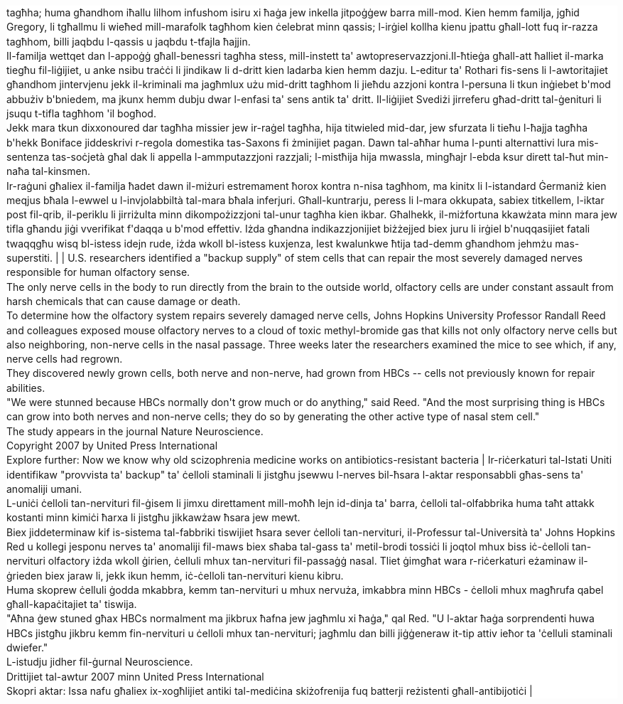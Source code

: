 tagħha; huma għandhom iħallu lilhom infushom isiru xi ħaġa jew inkella jitpoġġew barra mill-mod. Kien hemm familja, jgħid Gregory, li tgħallmu li wieħed mill-marafolk tagħhom kien ċelebrat minn qassis; l-irġiel kollha kienu jpattu għall-lott fuq ir-razza tagħhom, billi jaqbdu l-qassis u jaqbdu t-tfajla ħajjin.<br/>Il-familja wettqet dan l-appoġġ għall-benessri tagħha stess, mill-instett ta' awtopreservazzjoni.Il-ħtieġa għall-att ħalliet il-marka tiegħu fil-liġijiet, u anke nsibu traċċi li jindikaw li d-dritt kien ladarba kien hemm dazju. L-editur ta' Rothari fis-sens li l-awtoritajiet għandhom jintervjenu jekk il-kriminali ma jagħmlux użu mid-dritt tagħhom li jieħdu azzjoni kontra l-persuna li tkun inġiebet b'mod abbużiv b'bniedem, ma jkunx hemm dubju dwar l-enfasi ta' sens antik ta' dritt. Il-liġijiet Svediżi jirreferu għad-dritt tal-ġenituri li jsuqu t-tifla tagħhom 'il bogħod.<br/>Jekk mara tkun dixxonoured dar tagħha missier jew ir-raġel tagħha, hija titwieled mid-dar, jew sfurzata li tieħu l-ħajja tagħha b'hekk Boniface jiddeskrivi r-regola domestika tas-Saxons fi żminijiet pagan. Dawn tal-aħħar huma l-punti alternattivi lura mis-sentenza tas-soċjetà għal dak li appella l-ammputazzjoni razzjali; l-mistħija hija mwassla, mingħajr l-ebda ksur dirett tal-ħut min-naħa tal-kinsmen.<br/>Ir-raġuni għaliex il-familja ħadet dawn il-miżuri estremament ħorox kontra n-nisa tagħhom, ma kinitx li l-istandard Ġermaniż kien meqjus bħala l-ewwel u l-invjolabbiltà tal-mara bħala inferjuri. Għall-kuntrarju, peress li l-mara okkupata, sabiex titkellem, l-iktar post fil-qrib, il-periklu li jirriżulta minn dikompożizzjoni tal-unur tagħha kien ikbar. Għalhekk, il-miżfortuna kkawżata minn mara jew tifla għandu jiġi vverifikat f'daqqa u b'mod effettiv. Iżda għandna indikazzjonijiet biżżejjed biex juru li irġiel b'nuqqasijiet fatali twaqqgħu wisq bl-istess idejn rude, iżda wkoll bl-istess kuxjenza, lest kwalunkwe ħtija tad-demm għandhom jehmżu mas-superstiti. |
| U.S. researchers identified a "backup supply" of stem cells that can repair the most severely damaged nerves responsible for human olfactory sense.<br/>The only nerve cells in the body to run directly from the brain to the outside world, olfactory cells are under constant assault from harsh chemicals that can cause damage or death.<br/>To determine how the olfactory system repairs severely damaged nerve cells, Johns Hopkins University Professor Randall Reed and colleagues exposed mouse olfactory nerves to a cloud of toxic methyl-bromide gas that kills not only olfactory nerve cells but also neighboring, non-nerve cells in the nasal passage. Three weeks later the researchers examined the mice to see which, if any, nerve cells had regrown.<br/>They discovered newly grown cells, both nerve and non-nerve, had grown from HBCs -- cells not previously known for repair abilities.<br/>"We were stunned because HBCs normally don't grow much or do anything," said Reed. "And the most surprising thing is HBCs can grow into both nerves and non-nerve cells; they do so by generating the other active type of nasal stem cell."<br/>The study appears in the journal Nature Neuroscience.<br/>Copyright 2007 by United Press International<br/>Explore further: Now we know why old scizophrenia medicine works on antibiotics-resistant bacteria | Ir-riċerkaturi tal-Istati Uniti identifikaw "provvista ta' backup" ta' ċelloli staminali li jistgħu jsewwu l-nerves bil-ħsara l-aktar responsabbli għas-sens ta' anomaliji umani.<br/>L-uniċi ċelloli tan-nervituri fil-ġisem li jimxu direttament mill-moħħ lejn id-dinja ta' barra, ċelloli tal-olfabbrika huma taħt attakk kostanti minn kimiċi ħarxa li jistgħu jikkawżaw ħsara jew mewt.<br/>Biex jiddeterminaw kif is-sistema tal-fabbriki tiswijiet ħsara sever ċelloli tan-nervituri, il-Professur tal-Università ta' Johns Hopkins Red u kollegi jesponu nerves ta' anomaliji fil-maws biex sħaba tal-gass ta' metil-brodi tossiċi li joqtol mhux biss iċ-ċelloli tan-nervituri olfactory iżda wkoll ġirien, ċelluli mhux tan-nervituri fil-passaġġ nasal. Tliet ġimgħat wara r-riċerkaturi eżaminaw il-ġrieden biex jaraw li, jekk ikun hemm, iċ-ċelloli tan-nervituri kienu kibru.<br/>Huma skoprew ċelluli ġodda mkabbra, kemm tan-nervituri u mhux nervuża, imkabbra minn HBCs - ċelloli mhux magħrufa qabel għall-kapaċitajiet ta' tiswija.<br/>"Aħna ġew stuned għax HBCs normalment ma jikbrux ħafna jew jagħmlu xi ħaġa," qal Red. "U l-aktar ħaġa sorprendenti huwa HBCs jistgħu jikbru kemm fin-nervituri u ċelloli mhux tan-nervituri; jagħmlu dan billi jiġġeneraw it-tip attiv ieħor ta 'ċelluli staminali dwiefer."<br/>L-istudju jidher fil-ġurnal Neuroscience.<br/>Drittijiet tal-awtur 2007 minn United Press International<br/>Skopri aktar: Issa nafu għaliex ix-xogħlijiet antiki tal-mediċina skiżofrenija fuq batterji reżistenti għall-antibijotiċi |
